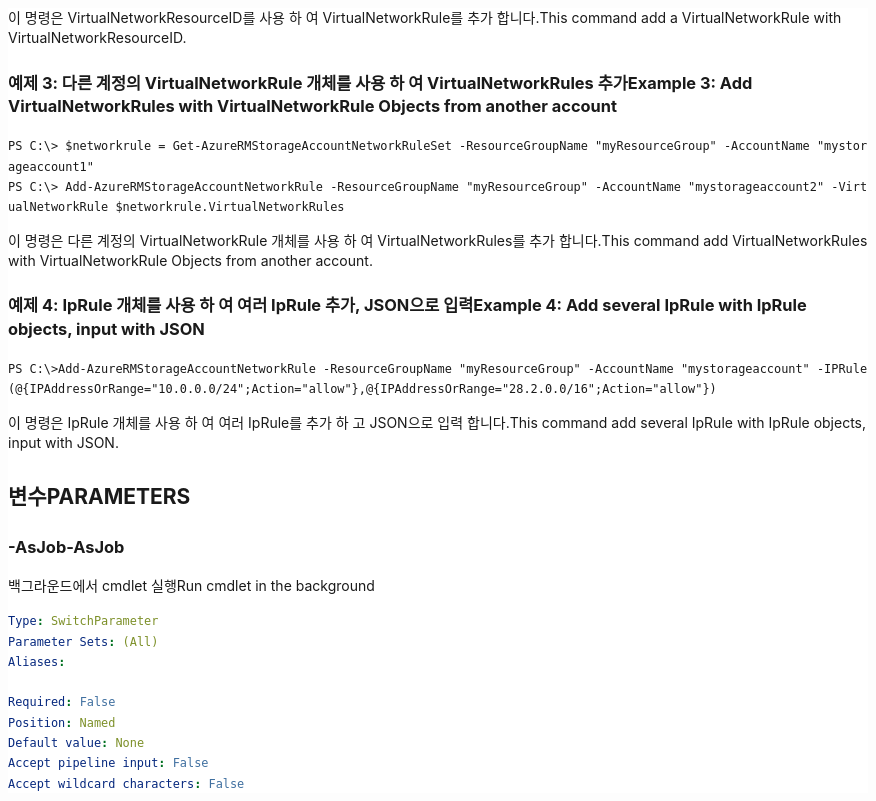 <span data-ttu-id="997da-115">이 명령은 VirtualNetworkResourceID를 사용 하 여 VirtualNetworkRule를 추가 합니다.</span><span class="sxs-lookup"><span data-stu-id="997da-115">This command add a VirtualNetworkRule with VirtualNetworkResourceID.</span></span>

### <span data-ttu-id="997da-116">예제 3: 다른 계정의 VirtualNetworkRule 개체를 사용 하 여 VirtualNetworkRules 추가</span><span class="sxs-lookup"><span data-stu-id="997da-116">Example 3: Add VirtualNetworkRules with VirtualNetworkRule Objects from another account</span></span>
```
PS C:\> $networkrule = Get-AzureRMStorageAccountNetworkRuleSet -ResourceGroupName "myResourceGroup" -AccountName "mystorageaccount1"
PS C:\> Add-AzureRMStorageAccountNetworkRule -ResourceGroupName "myResourceGroup" -AccountName "mystorageaccount2" -VirtualNetworkRule $networkrule.VirtualNetworkRules
```

<span data-ttu-id="997da-117">이 명령은 다른 계정의 VirtualNetworkRule 개체를 사용 하 여 VirtualNetworkRules를 추가 합니다.</span><span class="sxs-lookup"><span data-stu-id="997da-117">This command add VirtualNetworkRules with VirtualNetworkRule Objects from another account.</span></span>

### <span data-ttu-id="997da-118">예제 4: IpRule 개체를 사용 하 여 여러 IpRule 추가, JSON으로 입력</span><span class="sxs-lookup"><span data-stu-id="997da-118">Example 4: Add several IpRule with IpRule objects, input with JSON</span></span>
```
PS C:\>Add-AzureRMStorageAccountNetworkRule -ResourceGroupName "myResourceGroup" -AccountName "mystorageaccount" -IPRule (@{IPAddressOrRange="10.0.0.0/24";Action="allow"},@{IPAddressOrRange="28.2.0.0/16";Action="allow"})
```

<span data-ttu-id="997da-119">이 명령은 IpRule 개체를 사용 하 여 여러 IpRule를 추가 하 고 JSON으로 입력 합니다.</span><span class="sxs-lookup"><span data-stu-id="997da-119">This command add several IpRule with IpRule objects, input with JSON.</span></span>

## <span data-ttu-id="997da-120">변수</span><span class="sxs-lookup"><span data-stu-id="997da-120">PARAMETERS</span></span>

### <span data-ttu-id="997da-121">-AsJob</span><span class="sxs-lookup"><span data-stu-id="997da-121">-AsJob</span></span>
<span data-ttu-id="997da-122">백그라운드에서 cmdlet 실행</span><span class="sxs-lookup"><span data-stu-id="997da-122">Run cmdlet in the background</span></span>

```yaml
Type: SwitchParameter
Parameter Sets: (All)
Aliases: 

Required: False
Position: Named
Default value: None
Accept pipeline input: False
Accept wildcard characters: False
```

